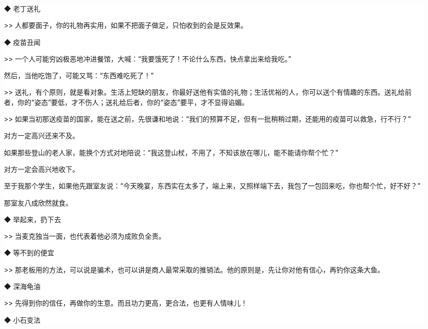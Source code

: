  

 

◆ 老丁送礼

 

\>> 人都要面子，你的礼物再实用，如果不把面子做足，只怕收到的会是反效果。

 

 

◆ 疫苗丑闻

 

\>> 一个人可能穷凶极恶地冲进餐馆，大喊：“我要饿死了！不论什么东西，快点拿出来给我吃。”

然后，当他吃饱了，可能又骂：“东西难吃死了！”

 

\>> 送礼，有个原则，就是看对象。生活上短缺的朋友，你最好送他有实值的礼物；生活优裕的人，你可以送个有情趣的东西。送礼给前者，你的“姿态”要低，才不伤人；送礼给后者，你的“姿态”要平，才不显得谄媚。

 

\>> 如果当初那送疫苗的国家，能在送之前，先很谦和地说：“我们的预算不足，但有一批稍稍过期，还能用的疫苗可以救急，行不行？”

对方一定高兴还来不及。

如果那些登山的老人家，能换个方式对地陪说：“我这登山杖，不用了，不知该放在哪儿，能不能请你帮个忙？”

对方一定会高兴地收下。

至于我那个学生，如果他先跟室友说：“今天晚宴，东西实在太多了，端上来，又照样端下去，我包了一包回来吃，你也帮个忙，好不好？”

那室友八成欣然就食。

 

 

◆ 举起来，扔下去

 

\>> 当麦克独当一面，也代表着他必须为成败负全责。

 

 

◆ 等不到的便宜

 

\>> 那老板用的方法，可以说是骗术，也可以讲是商人最常采取的推销法。他的原则是，先让你对他有信心，再钓你这条大鱼。

 

 

◆ 深海龟油

 

\>> 先得到你的信任，再做你的生意。而且功力更高，更合法，也更有人情味儿！

 

 

◆ 小石变法
